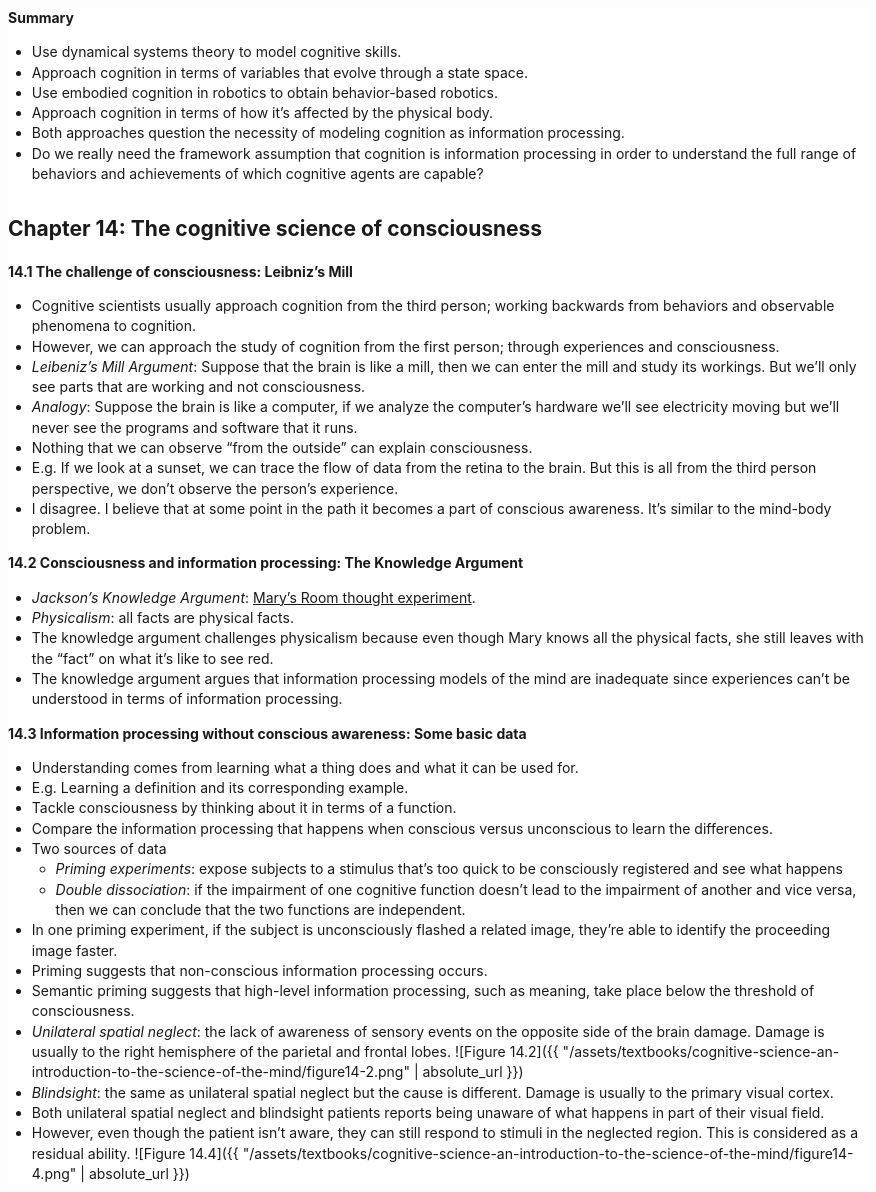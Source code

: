 **Summary**

- Use dynamical systems theory to model cognitive skills.
- Approach cognition in terms of variables that evolve through a state space.
- Use embodied cognition in robotics to obtain behavior-based robotics.
- Approach cognition in terms of how it’s affected by the physical body.
- Both approaches question the necessity of modeling cognition as information processing.
- Do we really need the framework assumption that cognition is information processing in order to understand the full range of behaviors and achievements of which cognitive agents are capable?

## Chapter 14: The cognitive science of consciousness

**14.1 The challenge of consciousness: Leibniz’s Mill**

- Cognitive scientists usually approach cognition from the third person; working backwards from behaviors and observable phenomena to cognition.
- However, we can approach the study of cognition from the first person; through experiences and consciousness.
- *Leibeniz’s Mill Argument*: Suppose that the brain is like a mill, then we can enter the mill and study its workings. But we’ll only see parts that are working and not consciousness.
- *Analogy*: Suppose the brain is like a computer, if we analyze the computer’s hardware we’ll see electricity moving but we’ll never see the programs and software that it runs.
- Nothing that we can observe “from the outside” can explain consciousness.
- E.g. If we look at a sunset, we can trace the flow of data from the retina to the brain. But this is all from the third person perspective, we don’t observe the person’s experience.
- I disagree. I believe that at some point in the path it becomes a part of conscious awareness. It’s similar to the mind-body problem.

**14.2 Consciousness and information processing: The Knowledge Argument**

- *Jackson’s Knowledge Argument*: [Mary’s Room thought experiment](https://plato.stanford.edu/entries/qualia-knowledge/#2).
- *Physicalism*: all facts are physical facts.
- The knowledge argument challenges physicalism because even though Mary knows all the physical facts, she still leaves with the “fact” on what it’s like to see red.
- The knowledge argument argues that information processing models of the mind are inadequate since experiences can’t be understood in terms of information processing.

**14.3 Information processing without conscious awareness: Some basic data**

- Understanding comes from learning what a thing does and what it can be used for.
- E.g. Learning a definition and its corresponding example.
- Tackle consciousness by thinking about it in terms of a function.
- Compare the information processing that happens when conscious versus unconscious to learn the differences.
- Two sources of data
  - *Priming experiments*: expose subjects to a stimulus that’s too quick to be consciously registered and see what happens
  - *Double dissociation*: if the impairment of one cognitive function doesn’t lead to the impairment of another and vice versa, then we can conclude that the two functions are independent.
- In one priming experiment, if the subject is unconsciously flashed a related image, they’re able to identify the proceeding image faster.
- Priming suggests that non-conscious information processing occurs.
- Semantic priming suggests that high-level information processing, such as meaning, take place below the threshold of consciousness.
- *Unilateral spatial neglect*: the lack of awareness of sensory events on the opposite side of the brain damage. Damage is usually to the right hemisphere of the parietal and frontal lobes.
![Figure 14.2]({{ "/assets/textbooks/cognitive-science-an-introduction-to-the-science-of-the-mind/figure14-2.png" | absolute_url }})
- *Blindsight*: the same as unilateral spatial neglect but the cause is different. Damage is usually to the primary visual cortex.
- Both unilateral spatial neglect and blindsight patients reports being unaware of what happens in part of their visual field.
- However, even though the patient isn’t aware, they can still respond to stimuli in the neglected region. This is considered as a residual ability.
![Figure 14.4]({{ "/assets/textbooks/cognitive-science-an-introduction-to-the-science-of-the-mind/figure14-4.png" | absolute_url }})